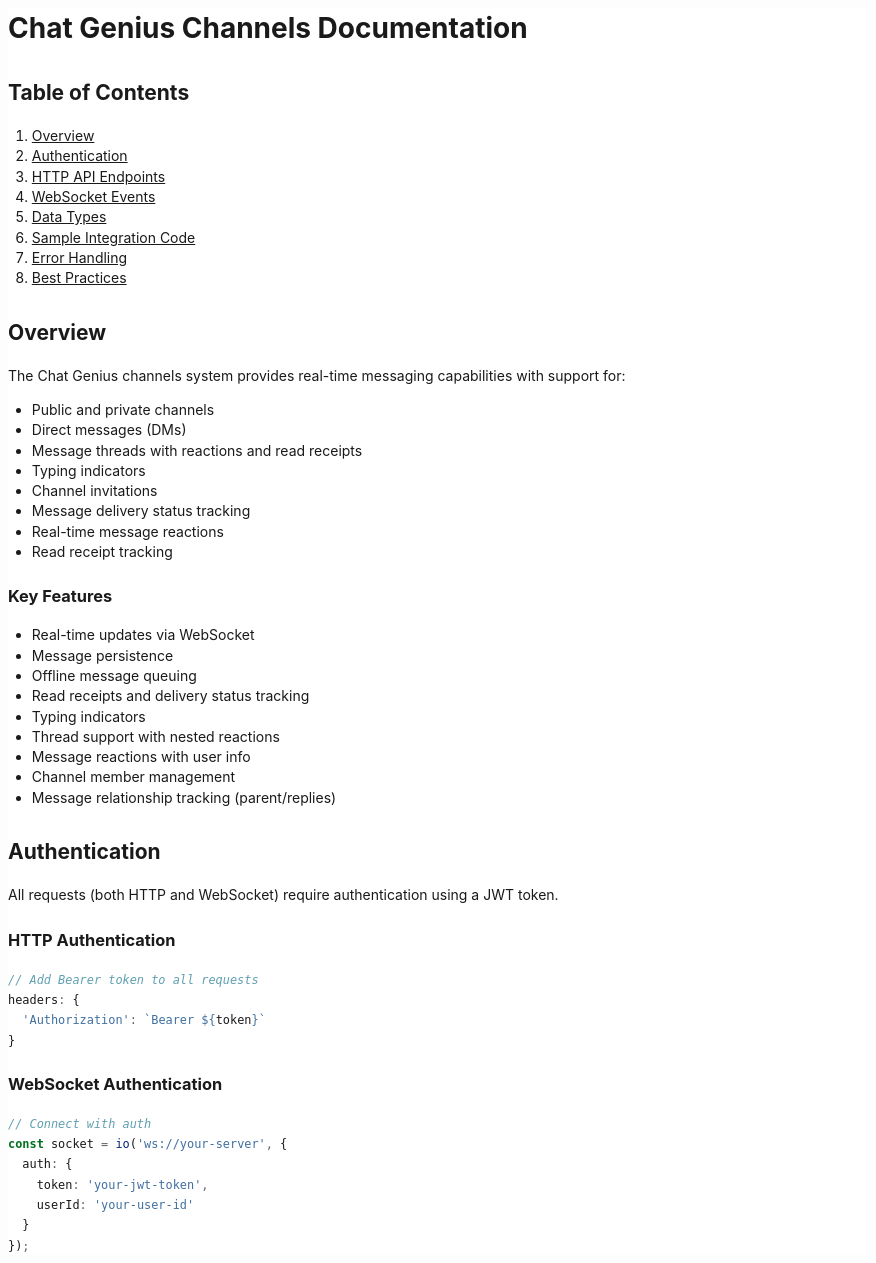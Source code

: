 # Chat Genius Channels Documentation

## Table of Contents
1. [Overview](#overview)
2. [Authentication](#authentication)
3. [HTTP API Endpoints](#http-api-endpoints)
4. [WebSocket Events](#websocket-events)
5. [Data Types](#data-types)
6. [Sample Integration Code](#sample-integration-code)
7. [Error Handling](#error-handling)
8. [Best Practices](#best-practices)

## Overview

The Chat Genius channels system provides real-time messaging capabilities with support for:
- Public and private channels
- Direct messages (DMs)
- Message threads with reactions and read receipts
- Typing indicators
- Channel invitations
- Message delivery status tracking
- Real-time message reactions
- Read receipt tracking

### Key Features
- Real-time updates via WebSocket
- Message persistence
- Offline message queuing
- Read receipts and delivery status tracking
- Typing indicators
- Thread support with nested reactions
- Message reactions with user info
- Channel member management
- Message relationship tracking (parent/replies)

## Authentication

All requests (both HTTP and WebSocket) require authentication using a JWT token.

### HTTP Authentication
```typescript
// Add Bearer token to all requests
headers: {
  'Authorization': `Bearer ${token}`
}
```

### WebSocket Authentication
```typescript
// Connect with auth
const socket = io('ws://your-server', {
  auth: {
    token: 'your-jwt-token',
    userId: 'your-user-id'
  }
});
```

